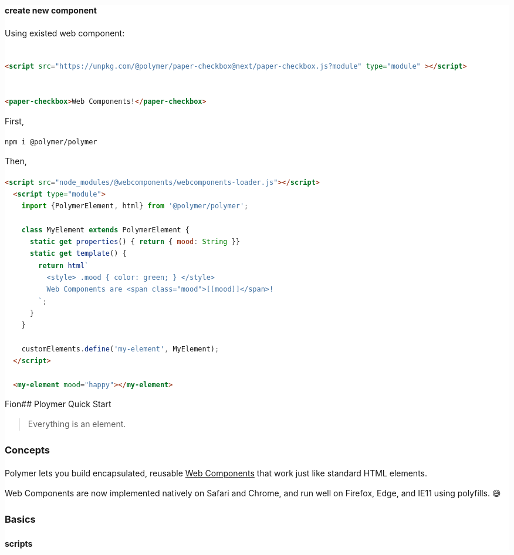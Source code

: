 #### create new component

Using existed web component:

```html

<script src="https://unpkg.com/@polymer/paper-checkbox@next/paper-checkbox.js?module" type="module" ></script>


<paper-checkbox>Web Components!</paper-checkbox>
```

First,

```bash
npm i @polymer/polymer
```

Then,

```html
<script src="node_modules/@webcomponents/webcomponents-loader.js"></script>
  <script type="module">
    import {PolymerElement, html} from '@polymer/polymer';

    class MyElement extends PolymerElement {
      static get properties() { return { mood: String }}
      static get template() {
        return html`
          <style> .mood { color: green; } </style>
          Web Components are <span class="mood">[[mood]]</span>!
        `;
      }
    }

    customElements.define('my-element', MyElement);
  </script>

  <my-element mood="happy"></my-element>
```
Fion## Ploymer Quick Start

> Everything is an element.

### Concepts

Polymer lets you build encapsulated, reusable [Web Components](https://www.webcomponents.org/introduction) that work just like standard HTML elements.

Web Components are now implemented natively on Safari and Chrome, and run well on Firefox, Edge, and IE11 using polyfills. :smile:

### Basics

#### scripts
